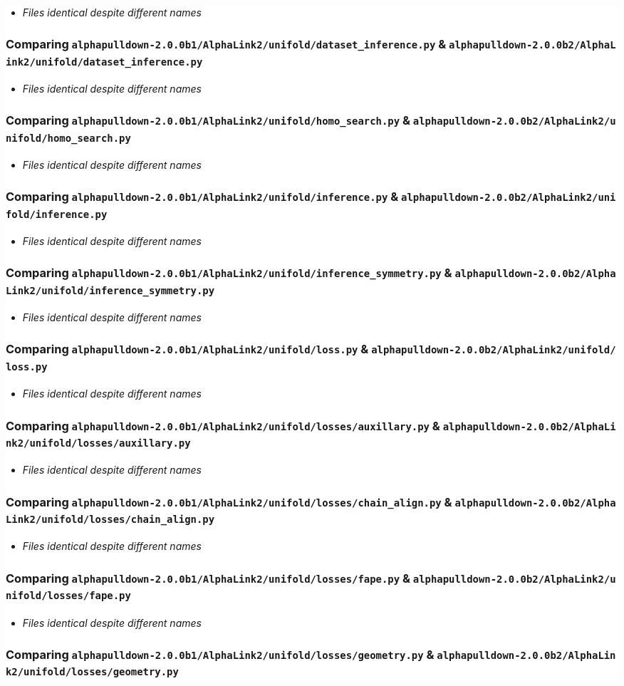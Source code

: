  * *Files identical despite different names*

### Comparing `alphapulldown-2.0.0b1/AlphaLink2/unifold/dataset_inference.py` & `alphapulldown-2.0.0b2/AlphaLink2/unifold/dataset_inference.py`

 * *Files identical despite different names*

### Comparing `alphapulldown-2.0.0b1/AlphaLink2/unifold/homo_search.py` & `alphapulldown-2.0.0b2/AlphaLink2/unifold/homo_search.py`

 * *Files identical despite different names*

### Comparing `alphapulldown-2.0.0b1/AlphaLink2/unifold/inference.py` & `alphapulldown-2.0.0b2/AlphaLink2/unifold/inference.py`

 * *Files identical despite different names*

### Comparing `alphapulldown-2.0.0b1/AlphaLink2/unifold/inference_symmetry.py` & `alphapulldown-2.0.0b2/AlphaLink2/unifold/inference_symmetry.py`

 * *Files identical despite different names*

### Comparing `alphapulldown-2.0.0b1/AlphaLink2/unifold/loss.py` & `alphapulldown-2.0.0b2/AlphaLink2/unifold/loss.py`

 * *Files identical despite different names*

### Comparing `alphapulldown-2.0.0b1/AlphaLink2/unifold/losses/auxillary.py` & `alphapulldown-2.0.0b2/AlphaLink2/unifold/losses/auxillary.py`

 * *Files identical despite different names*

### Comparing `alphapulldown-2.0.0b1/AlphaLink2/unifold/losses/chain_align.py` & `alphapulldown-2.0.0b2/AlphaLink2/unifold/losses/chain_align.py`

 * *Files identical despite different names*

### Comparing `alphapulldown-2.0.0b1/AlphaLink2/unifold/losses/fape.py` & `alphapulldown-2.0.0b2/AlphaLink2/unifold/losses/fape.py`

 * *Files identical despite different names*

### Comparing `alphapulldown-2.0.0b1/AlphaLink2/unifold/losses/geometry.py` & `alphapulldown-2.0.0b2/AlphaLink2/unifold/losses/geometry.py`

